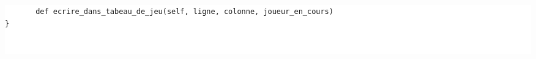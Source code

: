 ```mermaid
       def ecrire_dans_tabeau_de_jeu(self, ligne, colonne, joueur_en_cours)
}
    
    
```
